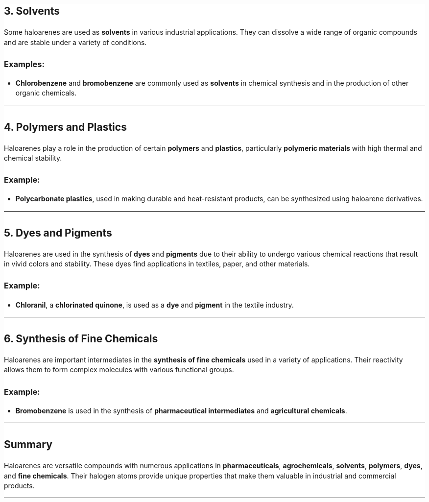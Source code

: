 
## 3. **Solvents**

Some haloarenes are used as **solvents** in various industrial applications. They can dissolve a wide range of organic compounds and are stable under a variety of conditions.

### Examples:
- **Chlorobenzene** and **bromobenzene** are commonly used as **solvents** in chemical synthesis and in the production of other organic chemicals.
  
---

## 4. **Polymers and Plastics**

Haloarenes play a role in the production of certain **polymers** and **plastics**, particularly **polymeric materials** with high thermal and chemical stability.

### Example:
- **Polycarbonate plastics**, used in making durable and heat-resistant products, can be synthesized using haloarene derivatives.

---

## 5. **Dyes and Pigments**

Haloarenes are used in the synthesis of **dyes** and **pigments** due to their ability to undergo various chemical reactions that result in vivid colors and stability. These dyes find applications in textiles, paper, and other materials.

### Example:
- **Chloranil**, a **chlorinated quinone**, is used as a **dye** and **pigment** in the textile industry.

---

## 6. **Synthesis of Fine Chemicals**

Haloarenes are important intermediates in the **synthesis of fine chemicals** used in a variety of applications. Their reactivity allows them to form complex molecules with various functional groups.

### Example:
- **Bromobenzene** is used in the synthesis of **pharmaceutical intermediates** and **agricultural chemicals**.

---

## Summary

Haloarenes are versatile compounds with numerous applications in **pharmaceuticals**, **agrochemicals**, **solvents**, **polymers**, **dyes**, and **fine chemicals**. Their halogen atoms provide unique properties that make them valuable in industrial and commercial products.

---
